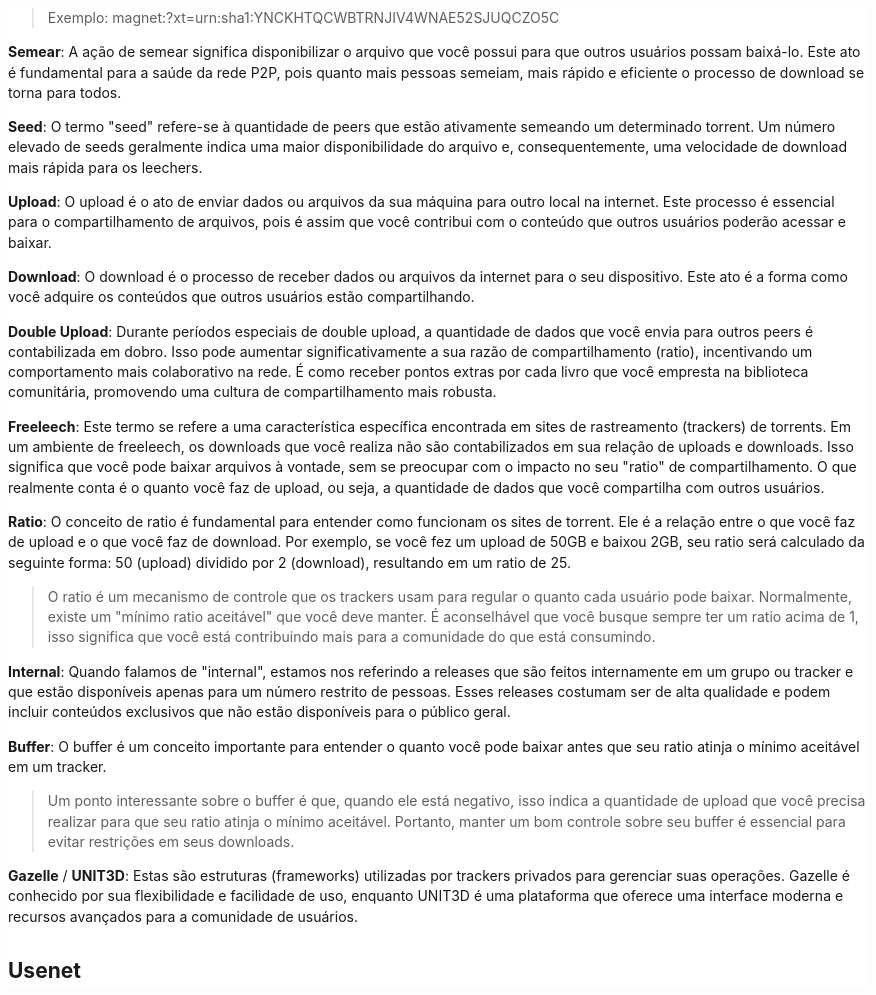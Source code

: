 > Exemplo: magnet:?xt=urn:sha1:YNCKHTQCWBTRNJIV4WNAE52SJUQCZO5C

**Semear**: A ação de semear significa disponibilizar o arquivo que você possui para que outros usuários possam baixá-lo. Este ato é fundamental para a saúde da rede P2P, pois quanto mais pessoas semeiam, mais rápido e eficiente o processo de download se torna para todos.

**Seed**: O termo "seed" refere-se à quantidade de peers que estão ativamente semeando um determinado torrent. Um número elevado de seeds geralmente indica uma maior disponibilidade do arquivo e, consequentemente, uma velocidade de download mais rápida para os leechers.

**Upload**: O upload é o ato de enviar dados ou arquivos da sua máquina para outro local na internet. Este processo é essencial para o compartilhamento de arquivos, pois é assim que você contribui com o conteúdo que outros usuários poderão acessar e baixar.

**Download**: O download é o processo de receber dados ou arquivos da internet para o seu dispositivo. Este ato é a forma como você adquire os conteúdos que outros usuários estão compartilhando.

**Double Upload**: Durante períodos especiais de double upload, a quantidade de dados que você envia para outros peers é contabilizada em dobro. Isso pode aumentar significativamente a sua razão de compartilhamento (ratio), incentivando um comportamento mais colaborativo na rede. É como receber pontos extras por cada livro que você empresta na biblioteca comunitária, promovendo uma cultura de compartilhamento mais robusta.

**Freeleech**: Este termo se refere a uma característica específica encontrada em sites de rastreamento (trackers) de torrents. Em um ambiente de freeleech, os downloads que você realiza não são contabilizados em sua relação de uploads e downloads. Isso significa que você pode baixar arquivos à vontade, sem se preocupar com o impacto no seu "ratio" de compartilhamento. O que realmente conta é o quanto você faz de upload, ou seja, a quantidade de dados que você compartilha com outros usuários.

**Ratio**: O conceito de ratio é fundamental para entender como funcionam os sites de torrent. Ele é a relação entre o que você faz de upload e o que você faz de download. Por exemplo, se você fez um upload de 50GB e baixou 2GB, seu ratio será calculado da seguinte forma: 50 (upload) dividido por 2 (download), resultando em um ratio de 25. 

> O ratio é um mecanismo de controle que os trackers usam para regular o quanto cada usuário pode baixar. Normalmente, existe um "mínimo ratio aceitável" que você deve manter. É aconselhável que você busque sempre ter um ratio acima de 1, isso significa que você está contribuindo mais para a comunidade do que está consumindo.

**Internal**: Quando falamos de "internal", estamos nos referindo a releases que são feitos internamente em um grupo ou tracker e que estão disponíveis apenas para um número restrito de pessoas. Esses releases costumam ser de alta qualidade e podem incluir conteúdos exclusivos que não estão disponíveis para o público geral.

**Buffer**: O buffer é um conceito importante para entender o quanto você pode baixar antes que seu ratio atinja o mínimo aceitável em um tracker. 

> Um ponto interessante sobre o buffer é que, quando ele está negativo, isso indica a quantidade de upload que você precisa realizar para que seu ratio atinja o mínimo aceitável. Portanto, manter um bom controle sobre seu buffer é essencial para evitar restrições em seus downloads.

**Gazelle** / **UNIT3D**: Estas são estruturas (frameworks) utilizadas por trackers privados para gerenciar suas operações. Gazelle é conhecido por sua flexibilidade e facilidade de uso, enquanto UNIT3D é uma plataforma que oferece uma interface moderna e recursos avançados para a comunidade de usuários.

## Usenet
